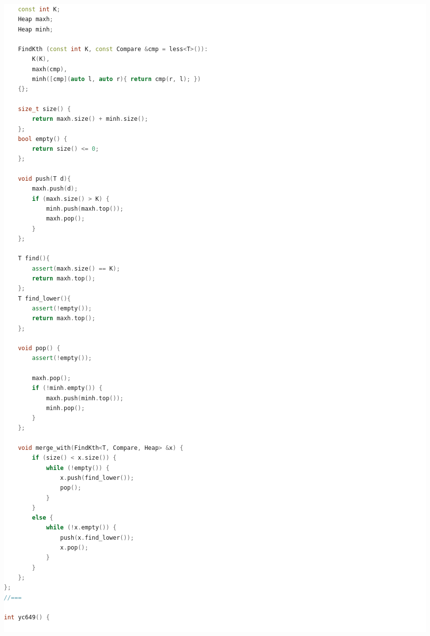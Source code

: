 ```cpp
    const int K;
    Heap maxh;
    Heap minh;

    FindKth (const int K, const Compare &cmp = less<T>()):
        K(K),
        maxh(cmp),
        minh([cmp](auto l, auto r){ return cmp(r, l); })
    {};
    
    size_t size() {
        return maxh.size() + minh.size();
    };
    bool empty() {
        return size() <= 0;
    };

    void push(T d){
        maxh.push(d);
        if (maxh.size() > K) {
            minh.push(maxh.top());
            maxh.pop();
        }
    };
    
    T find(){
        assert(maxh.size() == K);
        return maxh.top();
    };
    T find_lower(){
        assert(!empty());
        return maxh.top();
    };
    
    void pop() {
        assert(!empty());

        maxh.pop();
        if (!minh.empty()) {
            maxh.push(minh.top());
            minh.pop();
        }
    };
    
    void merge_with(FindKth<T, Compare, Heap> &x) {
        if (size() < x.size()) {
            while (!empty()) {
                x.push(find_lower());
                pop();
            }
        }
        else {
            while (!x.empty()) {
                push(x.find_lower());
                x.pop();
            }
        }
    };
};
//===

int yc649() {
    
```